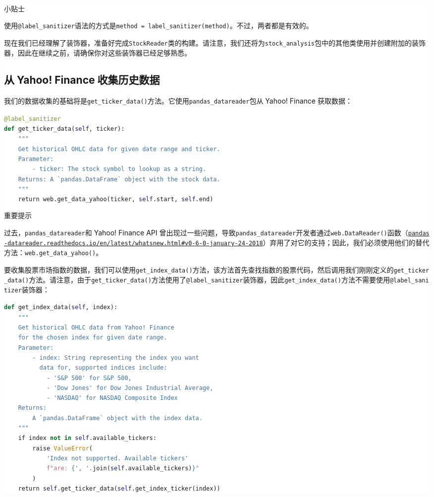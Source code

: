 小贴士

使用`@label_sanitizer`语法的方式是`method = label_sanitizer(method)`。不过，两者都是有效的。

现在我们已经理解了装饰器，准备好完成`StockReader`类的构建。请注意，我们还将为`stock_analysis`包中的其他类使用并创建附加的装饰器，因此在继续之前，请确保你对这些装饰器已经足够熟悉。

## 从 Yahoo! Finance 收集历史数据

我们的数据收集的基础将是`get_ticker_data()`方法。它使用`pandas_datareader`包从 Yahoo! Finance 获取数据：

```py
@label_sanitizer
def get_ticker_data(self, ticker):
    """
    Get historical OHLC data for given date range and ticker.
    Parameter:
        - ticker: The stock symbol to lookup as a string.
    Returns: A `pandas.DataFrame` object with the stock data.
    """
    return web.get_data_yahoo(ticker, self.start, self.end)
```

重要提示

过去，`pandas_datareader`和 Yahoo! Finance API 曾出现过一些问题，导致`pandas_datareader`开发者通过`web.DataReader()`函数（[`pandas-datareader.readthedocs.io/en/latest/whatsnew.html#v0-6-0-january-24-2018`](https://pandas-datareader.readthedocs.io/en/latest/whatsnew.html#v0-6-0-january-24-2018)）弃用了对它的支持；因此，我们必须使用他们的替代方法：`web.get_data_yahoo()`。

要收集股票市场指数的数据，我们可以使用`get_index_data()`方法，该方法首先查找指数的股票代码，然后调用我们刚刚定义的`get_ticker_data()`方法。请注意，由于`get_ticker_data()`方法使用了`@label_sanitizer`装饰器，因此`get_index_data()`方法不需要使用`@label_sanitizer`装饰器：

```py
def get_index_data(self, index):
    """
    Get historical OHLC data from Yahoo! Finance
    for the chosen index for given date range.
    Parameter:
        - index: String representing the index you want
          data for, supported indices include:
            - 'S&P 500' for S&P 500,
            - 'Dow Jones' for Dow Jones Industrial Average,
            - 'NASDAQ' for NASDAQ Composite Index
    Returns: 
        A `pandas.DataFrame` object with the index data.
    """
    if index not in self.available_tickers:
        raise ValueError(
            'Index not supported. Available tickers'
            f"are: {', '.join(self.available_tickers)}"
        )
    return self.get_ticker_data(self.get_index_ticker(index))
```
